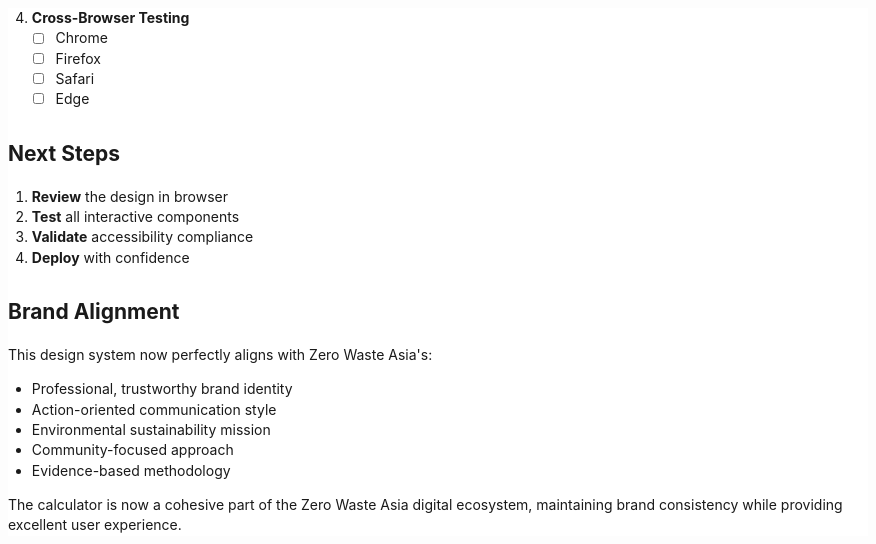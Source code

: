 4. **Cross-Browser Testing**
   - [ ] Chrome
   - [ ] Firefox
   - [ ] Safari
   - [ ] Edge

## Next Steps

1. **Review** the design in browser
2. **Test** all interactive components
3. **Validate** accessibility compliance
4. **Deploy** with confidence

## Brand Alignment

This design system now perfectly aligns with Zero Waste Asia's:
- Professional, trustworthy brand identity
- Action-oriented communication style
- Environmental sustainability mission
- Community-focused approach
- Evidence-based methodology

The calculator is now a cohesive part of the Zero Waste Asia digital ecosystem, maintaining brand consistency while providing excellent user experience.

